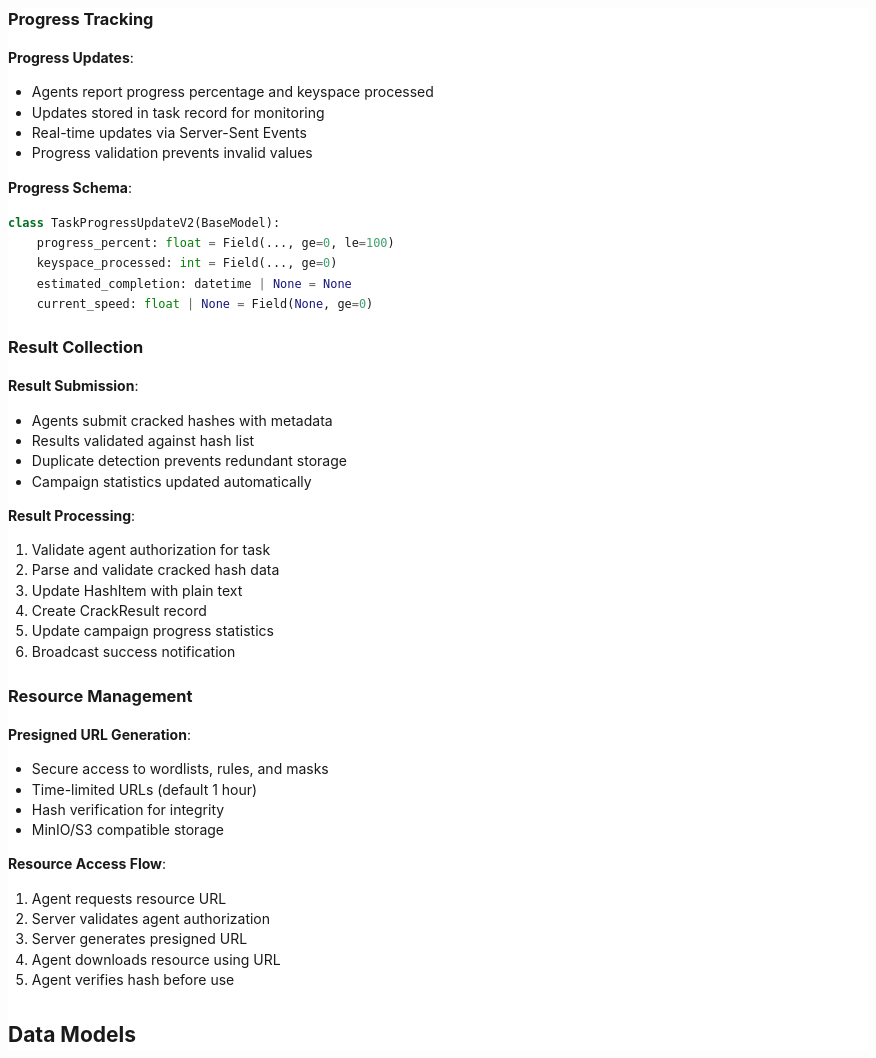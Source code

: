 ### Progress Tracking

**Progress Updates**:

-   Agents report progress percentage and keyspace processed
-   Updates stored in task record for monitoring
-   Real-time updates via Server-Sent Events
-   Progress validation prevents invalid values

**Progress Schema**:

```python
class TaskProgressUpdateV2(BaseModel):
    progress_percent: float = Field(..., ge=0, le=100)
    keyspace_processed: int = Field(..., ge=0)
    estimated_completion: datetime | None = None
    current_speed: float | None = Field(None, ge=0)
```

### Result Collection

**Result Submission**:

-   Agents submit cracked hashes with metadata
-   Results validated against hash list
-   Duplicate detection prevents redundant storage
-   Campaign statistics updated automatically

**Result Processing**:

1. Validate agent authorization for task
2. Parse and validate cracked hash data
3. Update HashItem with plain text
4. Create CrackResult record
5. Update campaign progress statistics
6. Broadcast success notification

### Resource Management

**Presigned URL Generation**:

-   Secure access to wordlists, rules, and masks
-   Time-limited URLs (default 1 hour)
-   Hash verification for integrity
-   MinIO/S3 compatible storage

**Resource Access Flow**:

1. Agent requests resource URL
2. Server validates agent authorization
3. Server generates presigned URL
4. Agent downloads resource using URL
5. Agent verifies hash before use

## Data Models

